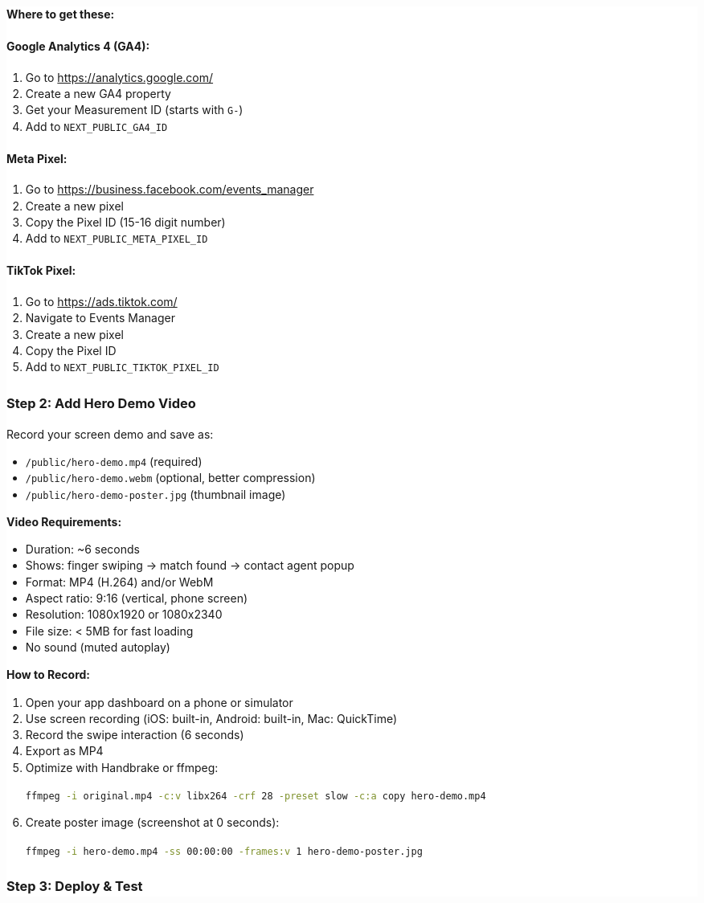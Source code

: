 **Where to get these:**

#### Google Analytics 4 (GA4):
1. Go to https://analytics.google.com/
2. Create a new GA4 property
3. Get your Measurement ID (starts with `G-`)
4. Add to `NEXT_PUBLIC_GA4_ID`

#### Meta Pixel:
1. Go to https://business.facebook.com/events_manager
2. Create a new pixel
3. Copy the Pixel ID (15-16 digit number)
4. Add to `NEXT_PUBLIC_META_PIXEL_ID`

#### TikTok Pixel:
1. Go to https://ads.tiktok.com/
2. Navigate to Events Manager
3. Create a new pixel
4. Copy the Pixel ID
5. Add to `NEXT_PUBLIC_TIKTOK_PIXEL_ID`

### Step 2: Add Hero Demo Video

Record your screen demo and save as:
- `/public/hero-demo.mp4` (required)
- `/public/hero-demo.webm` (optional, better compression)
- `/public/hero-demo-poster.jpg` (thumbnail image)

**Video Requirements:**
- Duration: ~6 seconds
- Shows: finger swiping → match found → contact agent popup
- Format: MP4 (H.264) and/or WebM
- Aspect ratio: 9:16 (vertical, phone screen)
- Resolution: 1080x1920 or 1080x2340
- File size: < 5MB for fast loading
- No sound (muted autoplay)

**How to Record:**
1. Open your app dashboard on a phone or simulator
2. Use screen recording (iOS: built-in, Android: built-in, Mac: QuickTime)
3. Record the swipe interaction (6 seconds)
4. Export as MP4
5. Optimize with Handbrake or ffmpeg:
   ```bash
   ffmpeg -i original.mp4 -c:v libx264 -crf 28 -preset slow -c:a copy hero-demo.mp4
   ```
6. Create poster image (screenshot at 0 seconds):
   ```bash
   ffmpeg -i hero-demo.mp4 -ss 00:00:00 -frames:v 1 hero-demo-poster.jpg
   ```

### Step 3: Deploy & Test
